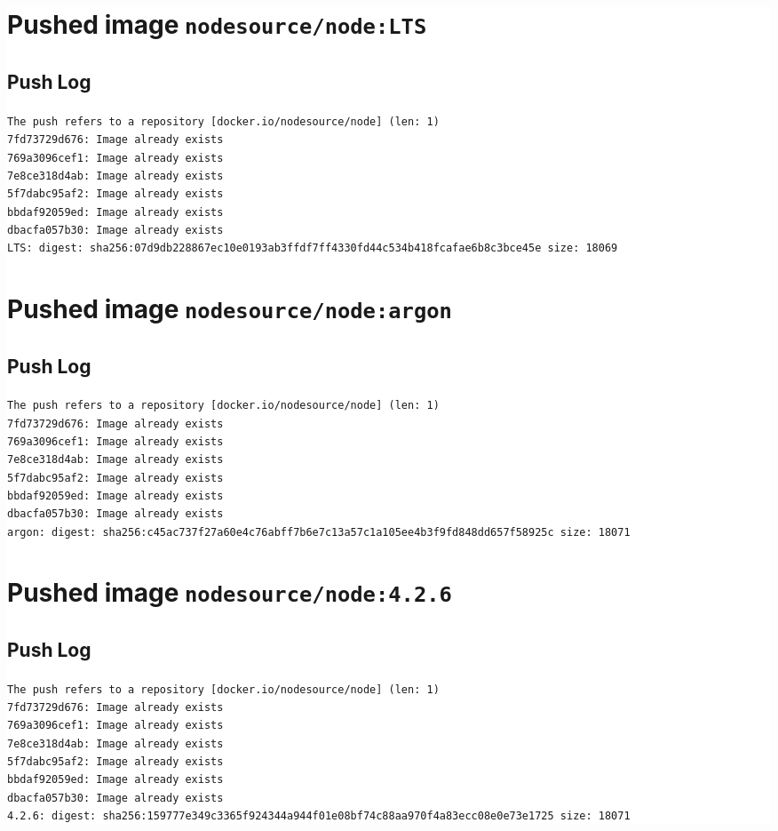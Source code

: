 # Pushed image `nodesource/node:LTS`

## Push Log

```
The push refers to a repository [docker.io/nodesource/node] (len: 1)
7fd73729d676: Image already exists
769a3096cef1: Image already exists
7e8ce318d4ab: Image already exists
5f7dabc95af2: Image already exists
bbdaf92059ed: Image already exists
dbacfa057b30: Image already exists
LTS: digest: sha256:07d9db228867ec10e0193ab3ffdf7ff4330fd44c534b418fcafae6b8c3bce45e size: 18069

```

# Pushed image `nodesource/node:argon`

## Push Log

```
The push refers to a repository [docker.io/nodesource/node] (len: 1)
7fd73729d676: Image already exists
769a3096cef1: Image already exists
7e8ce318d4ab: Image already exists
5f7dabc95af2: Image already exists
bbdaf92059ed: Image already exists
dbacfa057b30: Image already exists
argon: digest: sha256:c45ac737f27a60e4c76abff7b6e7c13a57c1a105ee4b3f9fd848dd657f58925c size: 18071

```

# Pushed image `nodesource/node:4.2.6`

## Push Log

```
The push refers to a repository [docker.io/nodesource/node] (len: 1)
7fd73729d676: Image already exists
769a3096cef1: Image already exists
7e8ce318d4ab: Image already exists
5f7dabc95af2: Image already exists
bbdaf92059ed: Image already exists
dbacfa057b30: Image already exists
4.2.6: digest: sha256:159777e349c3365f924344a944f01e08bf74c88aa970f4a83ecc08e0e73e1725 size: 18071

```
